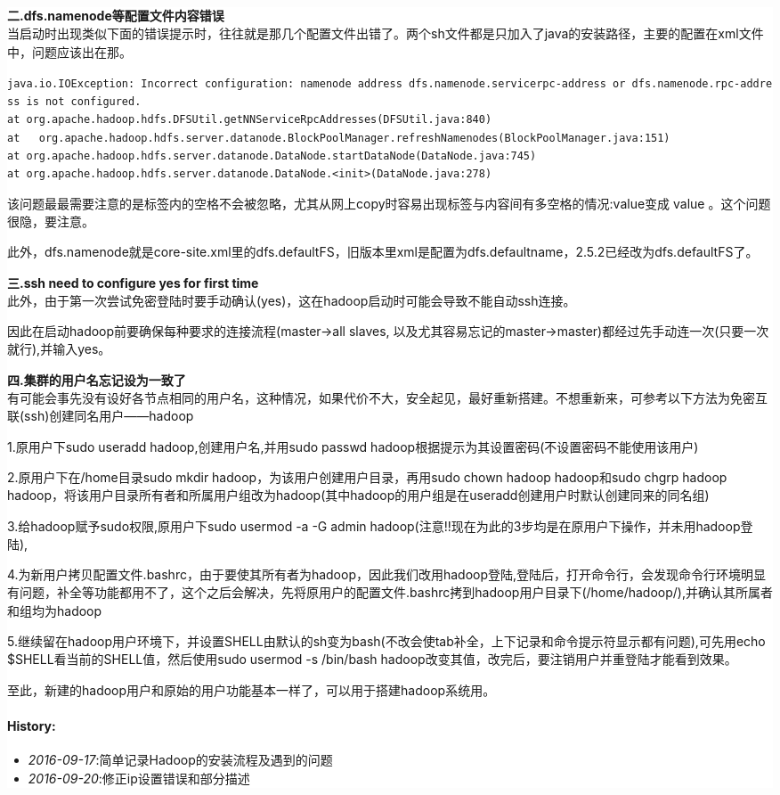 <strong>二.dfs.namenode等配置文件内容错误</strong><br>
当启动时出现类似下面的错误提示时，往往就是那几个配置文件出错了。两个sh文件都是只加入了java的安装路径，主要的配置在xml文件中，问题应该出在那。

    java.io.IOException: Incorrect configuration: namenode address dfs.namenode.servicerpc-address or dfs.namenode.rpc-address is not configured.
    at org.apache.hadoop.hdfs.DFSUtil.getNNServiceRpcAddresses(DFSUtil.java:840)
    at   org.apache.hadoop.hdfs.server.datanode.BlockPoolManager.refreshNamenodes(BlockPoolManager.java:151)
    at org.apache.hadoop.hdfs.server.datanode.DataNode.startDataNode(DataNode.java:745)
    at org.apache.hadoop.hdfs.server.datanode.DataNode.<init>(DataNode.java:278)

该问题最最需要注意的是<xml>标签内的空格不会被忽略，尤其从网上copy时容易出现标签与内容间有多空格的情况:<tag>value</tag>变成<tag> value </tag>。这个问题很隐，要注意。

此外，dfs.namenode就是core-site.xml里的dfs.defaultFS，旧版本里xml是配置为dfs.defaultname，2.5.2已经改为dfs.defaultFS了。

<strong>三.ssh need to configure yes for first time</strong><br>
此外，由于第一次尝试免密登陆时要手动确认(yes)，这在hadoop启动时可能会导致不能自动ssh连接。

因此在启动hadoop前要确保每种要求的连接流程(master->all slaves, 以及尤其容易忘记的master->master)都经过先手动连一次(只要一次就行),并输入yes。

<strong>四.集群的用户名忘记设为一致了</strong><br>
有可能会事先没有设好各节点相同的用户名，这种情况，如果代价不大，安全起见，最好重新搭建。不想重新来，可参考以下方法为免密互联(ssh)创建同名用户——hadoop

1.原用户下sudo useradd hadoop,创建用户名,并用sudo passwd hadoop根据提示为其设置密码(不设置密码不能使用该用户)

2.原用户下在/home目录sudo mkdir hadoop，为该用户创建用户目录，再用sudo chown hadoop hadoop和sudo chgrp hadoop hadoop，将该用户目录所有者和所属用户组改为hadoop(其中hadoop的用户组是在useradd创建用户时默认创建同来的同名组)

3.给hadoop赋予sudo权限,原用户下sudo usermod -a -G admin hadoop(注意!!现在为此的3步均是在原用户下操作，并未用hadoop登陆),

4.为新用户拷贝配置文件.bashrc，由于要使其所有者为hadoop，因此我们改用hadoop登陆,登陆后，打开命令行，会发现命令行环境明显有问题，补全等功能都用不了，这个之后会解决，先将原用户的配置文件.bashrc拷到hadoop用户目录下(/home/hadoop/),并确认其所属者和组均为hadoop

5.继续留在hadoop用户环境下，并设置SHELL由默认的sh变为bash(不改会使tab补全，上下记录和命令提示符显示都有问题),可先用echo $SHELL看当前的SHELL值，然后使用sudo usermod -s /bin/bash hadoop改变其值，改完后，要注销用户并重登陆才能看到效果。

至此，新建的hadoop用户和原始的用户功能基本一样了，可以用于搭建hadoop系统用。

#### <strong>History:</strong>
* <em>2016-09-17</em>:简单记录Hadoop的安装流程及遇到的问题<br>
* <em>2016-09-20</em>:修正ip设置错误和部分描述<br>

